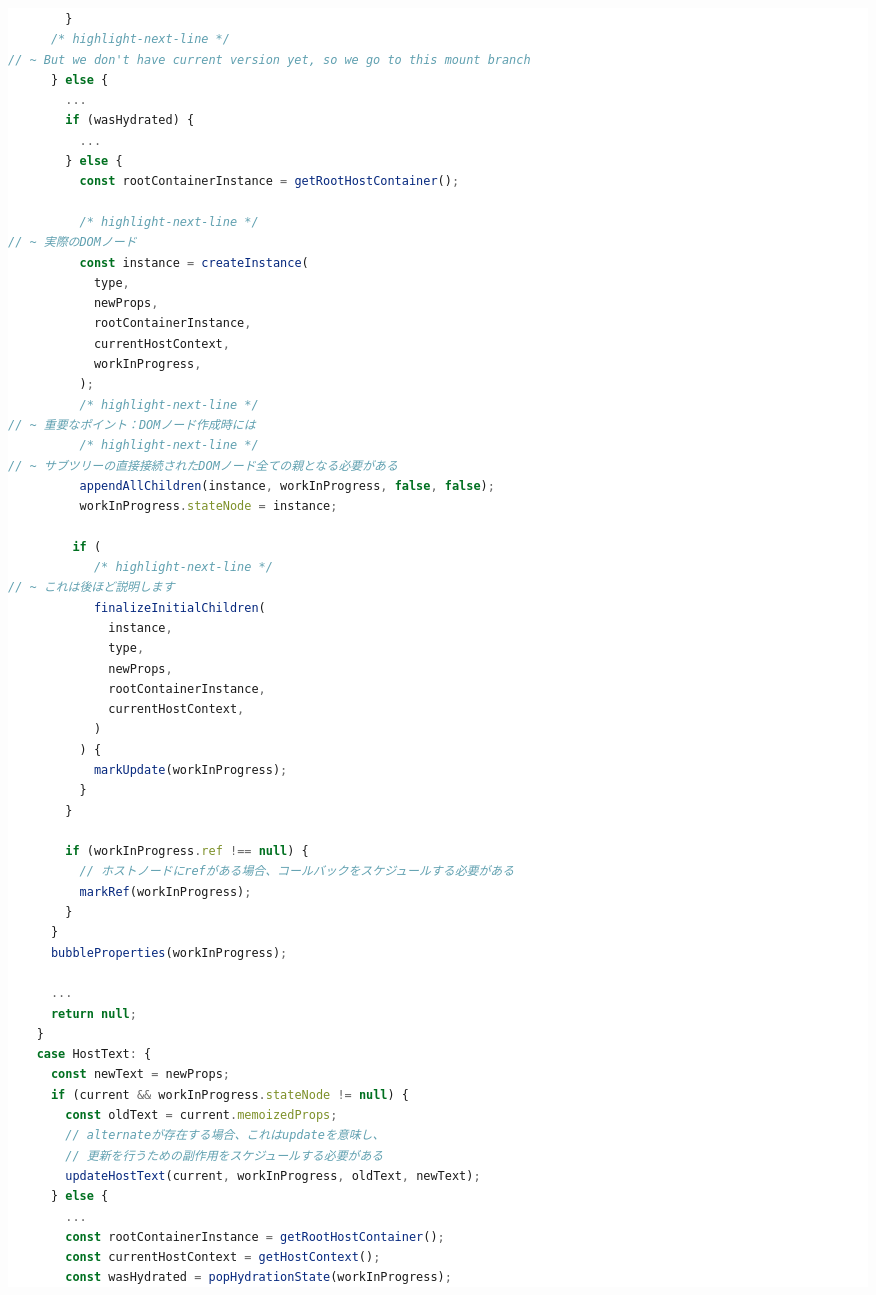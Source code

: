 ```javascript
        }
      /* highlight-next-line */
// ~ But we don't have current version yet, so we go to this mount branch
      } else {
        ...
        if (wasHydrated) {
          ...
        } else {
          const rootContainerInstance = getRootHostContainer();

          /* highlight-next-line */
// ~ 実際のDOMノード
          const instance = createInstance(
            type,
            newProps,
            rootContainerInstance,
            currentHostContext,
            workInProgress,
          );
          /* highlight-next-line */
// ~ 重要なポイント：DOMノード作成時には
          /* highlight-next-line */
// ~ サブツリーの直接接続されたDOMノード全ての親となる必要がある
          appendAllChildren(instance, workInProgress, false, false);
          workInProgress.stateNode = instance;

         if (
            /* highlight-next-line */
// ~ これは後ほど説明します
            finalizeInitialChildren(
              instance,
              type,
              newProps,
              rootContainerInstance,
              currentHostContext,
            )
          ) {
            markUpdate(workInProgress);
          }
        }

        if (workInProgress.ref !== null) {
          // ホストノードにrefがある場合、コールバックをスケジュールする必要がある
          markRef(workInProgress);
        }
      }
      bubbleProperties(workInProgress);

      ...
      return null;
    }
    case HostText: {
      const newText = newProps;
      if (current && workInProgress.stateNode != null) {
        const oldText = current.memoizedProps;
        // alternateが存在する場合、これはupdateを意味し、
        // 更新を行うための副作用をスケジュールする必要がある
        updateHostText(current, workInProgress, oldText, newText);
      } else {
        ...
        const rootContainerInstance = getRootHostContainer();
        const currentHostContext = getHostContext();
        const wasHydrated = popHydrationState(workInProgress);
```
